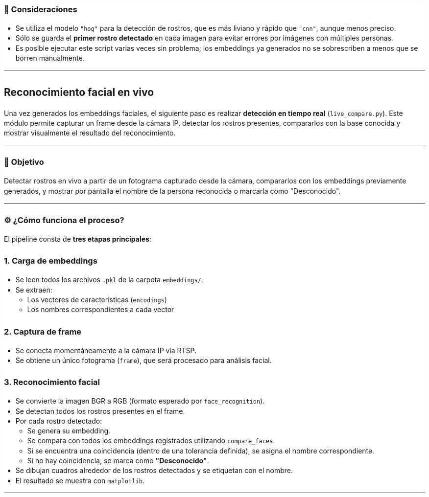 
### 📌 Consideraciones

- Se utiliza el modelo `"hog"` para la detección de rostros, que es más liviano y rápido que `"cnn"`, aunque menos preciso.
- Sólo se guarda el **primer rostro detectado** en cada imagen para evitar errores por imágenes con múltiples personas.
- Es posible ejecutar este script varias veces sin problema; los embeddings ya generados no se sobrescriben a menos que se borren manualmente.

---
## Reconocimiento facial en vivo

Una vez generados los embeddings faciales, el siguiente paso es realizar **detección en tiempo real** (`live_compare.py`). Este módulo permite capturar un frame desde la cámara IP, detectar los rostros presentes, compararlos con la base conocida y mostrar visualmente el resultado del reconocimiento.

---

### 🎯 Objetivo

Detectar rostros en vivo a partir de un fotograma capturado desde la cámara, compararlos con los embeddings previamente generados, y mostrar por pantalla el nombre de la persona reconocida o marcarla como "Desconocido".

---

### ⚙️ ¿Cómo funciona el proceso?

El pipeline consta de **tres etapas principales**:

### 1. **Carga de embeddings**

- Se leen todos los archivos `.pkl` de la carpeta `embeddings/`.
- Se extraen:
    - Los vectores de características (`encodings`)
    - Los nombres correspondientes a cada vector

### 2. **Captura de frame**

- Se conecta momentáneamente a la cámara IP vía RTSP.
- Se obtiene un único fotograma (`frame`), que será procesado para análisis facial.

### 3. **Reconocimiento facial**

- Se convierte la imagen BGR a RGB (formato esperado por `face_recognition`).
- Se detectan todos los rostros presentes en el frame.
- Por cada rostro detectado:
    - Se genera su embedding.
    - Se compara con todos los embeddings registrados utilizando `compare_faces`.
    - Si se encuentra una coincidencia (dentro de una tolerancia definida), se asigna el nombre correspondiente.
    - Si no hay coincidencia, se marca como **"Desconocido"**.
- Se dibujan cuadros alrededor de los rostros detectados y se etiquetan con el nombre.
- El resultado se muestra con `matplotlib`.

---